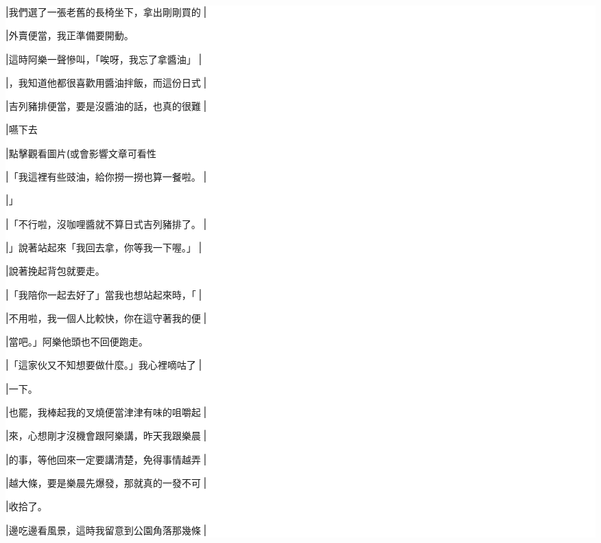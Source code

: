 |我們選了一張老舊的長椅坐下，拿出剛剛買的 |

|外賣便當，我正準備要開動。

|這時阿樂一聲慘叫，「唉呀，我忘了拿醬油」 |

|，我知道他都很喜歡用醬油拌飯，而這份日式 |

|吉列豬排便當，要是沒醬油的話，也真的很難 |

|嚥下去

|點擊觀看圖片(或會影響文章可看性

|「我這裡有些豉油，給你撈一撈也算一餐啦。 |

|」

|「不行啦，沒咖哩醬就不算日式吉列豬排了。 |

|」說著站起來「我回去拿，你等我一下喔。」 |

|說著挽起背包就要走。

|「我陪你一起去好了」當我也想站起來時，「 |

|不用啦，我一個人比較快，你在這守著我的便 |

|當吧。」阿樂他頭也不回便跑走。

|「這家伙又不知想要做什麼。」我心裡嘀咕了 |

|一下。

|也罷，我棒起我的叉燒便當津津有味的咀嚼起 |

|來，心想剛才沒機會跟阿樂講，昨天我跟樂晨 |

|的事，等他回來一定要講清楚，免得事情越弄 |

|越大條，要是樂晨先爆發，那就真的一發不可 |

|收拾了。

|邊吃邊看風景，這時我留意到公園角落那幾條 |
